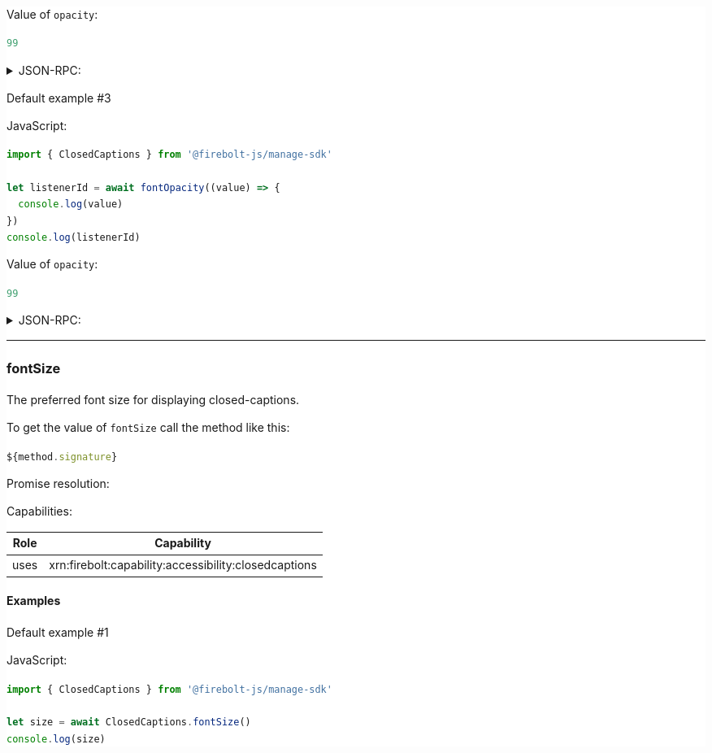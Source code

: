 Value of `opacity`:

```javascript
99
```

<details markdown="1" ><summary>JSON-RPC:</summary></details>

Default example #3

JavaScript:

```javascript
import { ClosedCaptions } from '@firebolt-js/manage-sdk'

let listenerId = await fontOpacity((value) => {
  console.log(value)
})
console.log(listenerId)
```

Value of `opacity`:

```javascript
99
```

<details markdown="1" ><summary>JSON-RPC:</summary></details>

---

### fontSize

The preferred font size for displaying closed-captions.

To get the value of `fontSize` call the method like this:

```typescript
${method.signature}
```

Promise resolution:

```typescript

```

Capabilities:

| Role | Capability                                           |
| ---- | ---------------------------------------------------- |
| uses | xrn:firebolt:capability:accessibility:closedcaptions |

#### Examples

Default example #1

JavaScript:

```javascript
import { ClosedCaptions } from '@firebolt-js/manage-sdk'

let size = await ClosedCaptions.fontSize()
console.log(size)
```
